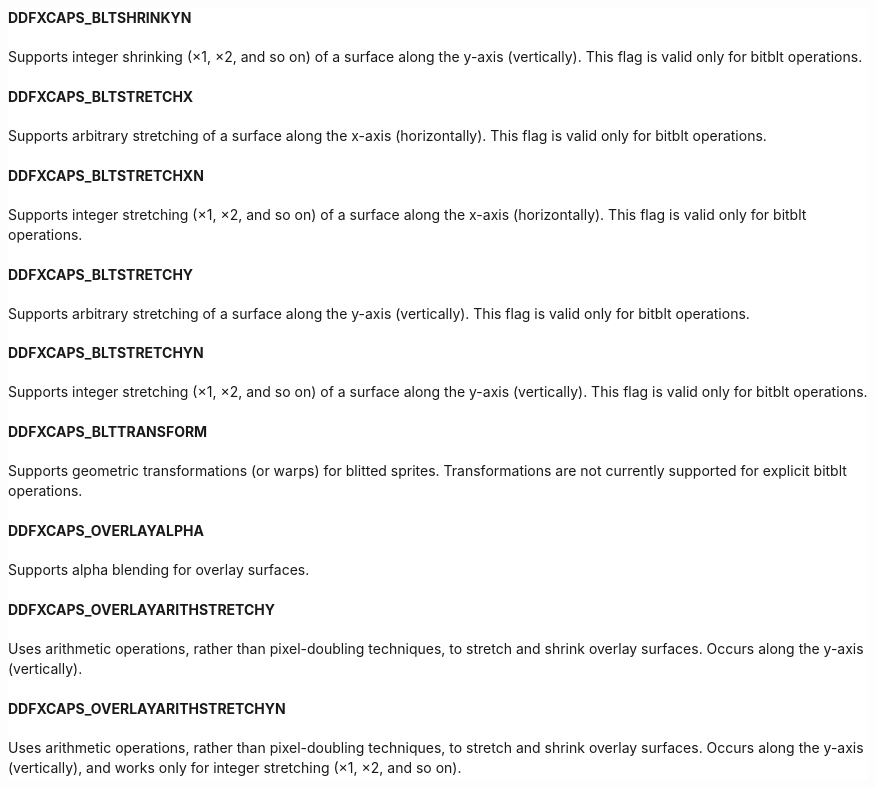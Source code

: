 

#### DDFXCAPS_BLTSHRINKYN

Supports integer shrinking (×1, ×2, and so on) of a surface along the y-axis (vertically). This flag is valid only for bitblt operations.



#### DDFXCAPS_BLTSTRETCHX

Supports arbitrary stretching of a surface along the x-axis (horizontally). This flag is valid only for bitblt operations.



#### DDFXCAPS_BLTSTRETCHXN

Supports integer stretching (×1, ×2, and so on) of a surface along the x-axis (horizontally). This flag is valid only for bitblt operations.



#### DDFXCAPS_BLTSTRETCHY

Supports arbitrary stretching of a surface along the y-axis (vertically). This flag is valid only for bitblt operations.



#### DDFXCAPS_BLTSTRETCHYN

Supports integer stretching (×1, ×2, and so on) of a surface along the y-axis (vertically). This flag is valid only for bitblt operations.



#### DDFXCAPS_BLTTRANSFORM

Supports geometric transformations (or warps) for blitted sprites. Transformations are not currently supported for explicit bitblt operations.



#### DDFXCAPS_OVERLAYALPHA

Supports alpha blending for overlay surfaces.



#### DDFXCAPS_OVERLAYARITHSTRETCHY

Uses arithmetic operations, rather than pixel-doubling techniques, to stretch and shrink overlay surfaces. Occurs along the y-axis (vertically).



#### DDFXCAPS_OVERLAYARITHSTRETCHYN

Uses arithmetic operations, rather than pixel-doubling techniques, to stretch and shrink overlay surfaces. Occurs along the y-axis (vertically), and works only for integer stretching (×1, ×2, and so on).

